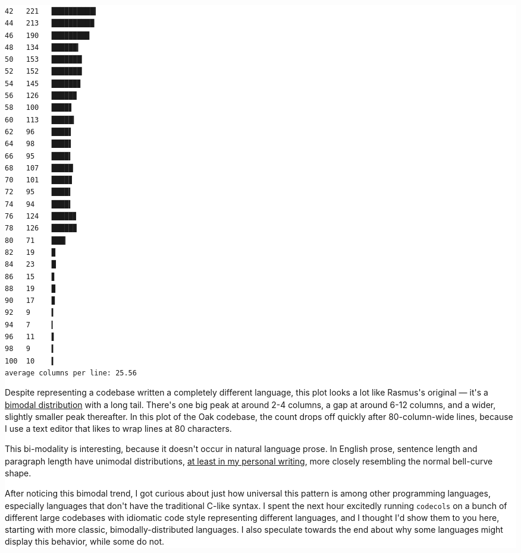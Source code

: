 ```
42   221   ██████████▍
44   213   ██████████
46   190   ████████▉
48   134   ██████▎
50   153   ███████▏
52   152   ███████▏
54   145   ██████▊
56   126   █████▉
58   100   ████▋
60   113   █████▎
62   96    ████▌
64   98    ████▌
66   95    ████▍
68   107   █████
70   101   ████▊
72   95    ████▍
74   94    ████▍
76   124   █████▊
78   126   █████▉
80   71    ███▎
82   19    ▉
84   23    █
86   15    ▋
88   19    ▉
90   17    ▊
92   9     ▍
94   7     ▎
96   11    ▌
98   9     ▍
100  10    ▍
average columns per line: 25.56
```

Despite representing a codebase written a completely different language, this plot looks a lot like Rasmus's original — it's a [bimodal distribution](https://en.wikipedia.org/wiki/Multimodal_distribution) with a long tail. There's one big peak at around 2-4 columns, a gap at around 6-12 columns, and a wider, slightly smaller peak thereafter. In this plot of the Oak codebase, the count drops off quickly after 80-column-wide lines, because I use a text editor that likes to wrap lines at 80 characters.

This bi-modality is interesting, because it doesn't occur in natural language prose. In English prose, sentence length and paragraph length have unimodal distributions, [at least in my personal writing](https://thesephist.com/posts/blog-analysis/), more closely resembling the normal bell-curve shape.

After noticing this bimodal trend, I got curious about just how universal this pattern is among other programming languages, especially languages that don't have the traditional C-like syntax. I spent the next hour excitedly running `codecols` on a bunch of different large codebases with idiomatic code style representing different languages, and I thought I'd show them to you here, starting with more classic, bimodally-distributed languages. I also speculate towards the end about why some languages might display this behavior, while some do not.
